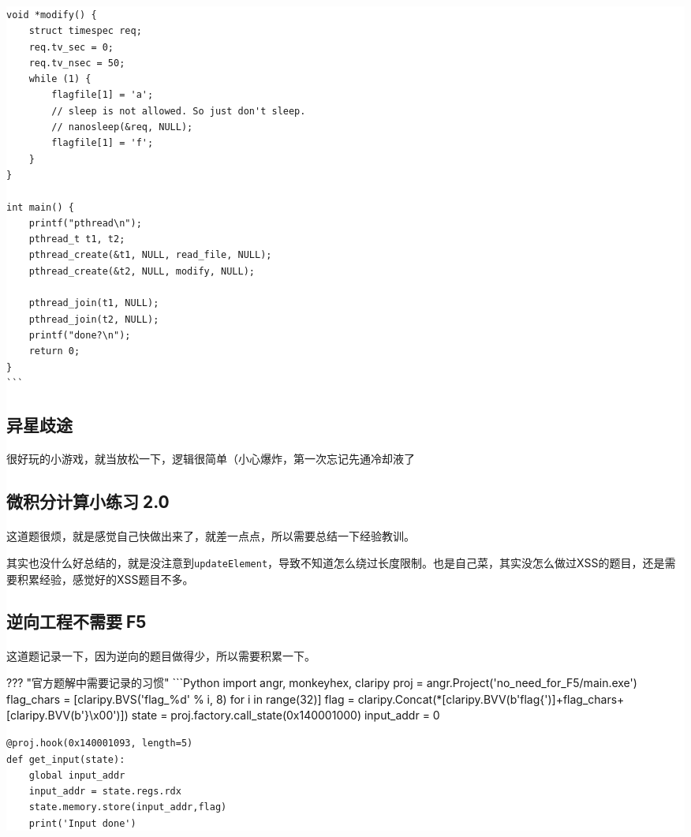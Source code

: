     void *modify() {
        struct timespec req;
        req.tv_sec = 0;
        req.tv_nsec = 50;
        while (1) {
            flagfile[1] = 'a';
            // sleep is not allowed. So just don't sleep.
            // nanosleep(&req, NULL);
            flagfile[1] = 'f';
        }
    }

    int main() {
        printf("pthread\n");
        pthread_t t1, t2;
        pthread_create(&t1, NULL, read_file, NULL);
        pthread_create(&t2, NULL, modify, NULL);

        pthread_join(t1, NULL);
        pthread_join(t2, NULL);
        printf("done?\n");
        return 0;
    }
    ```

## 异星歧途

很好玩的小游戏，就当放松一下，逻辑很简单（小心爆炸，第一次忘记先通冷却液了

## 微积分计算小练习 2.0

这道题很烦，就是感觉自己快做出来了，就差一点点，所以需要总结一下经验教训。

其实也没什么好总结的，就是没注意到`updateElement`，导致不知道怎么绕过长度限制。也是自己菜，其实没怎么做过XSS的题目，还是需要积累经验，感觉好的XSS题目不多。

## 逆向工程不需要 F5

这道题记录一下，因为逆向的题目做得少，所以需要积累一下。

??? "官方题解中需要记录的习惯"
    ```Python
    import angr, monkeyhex, claripy
    proj = angr.Project('no_need_for_F5/main.exe')
    flag_chars = [claripy.BVS('flag_%d' % i, 8) for i in range(32)]
    flag = claripy.Concat(*[claripy.BVV(b'flag{')]+flag_chars+[claripy.BVV(b'}\x00')])
    state = proj.factory.call_state(0x140001000)
    input_addr = 0

    @proj.hook(0x140001093, length=5)
    def get_input(state):
        global input_addr
        input_addr = state.regs.rdx
        state.memory.store(input_addr,flag)
        print('Input done')
